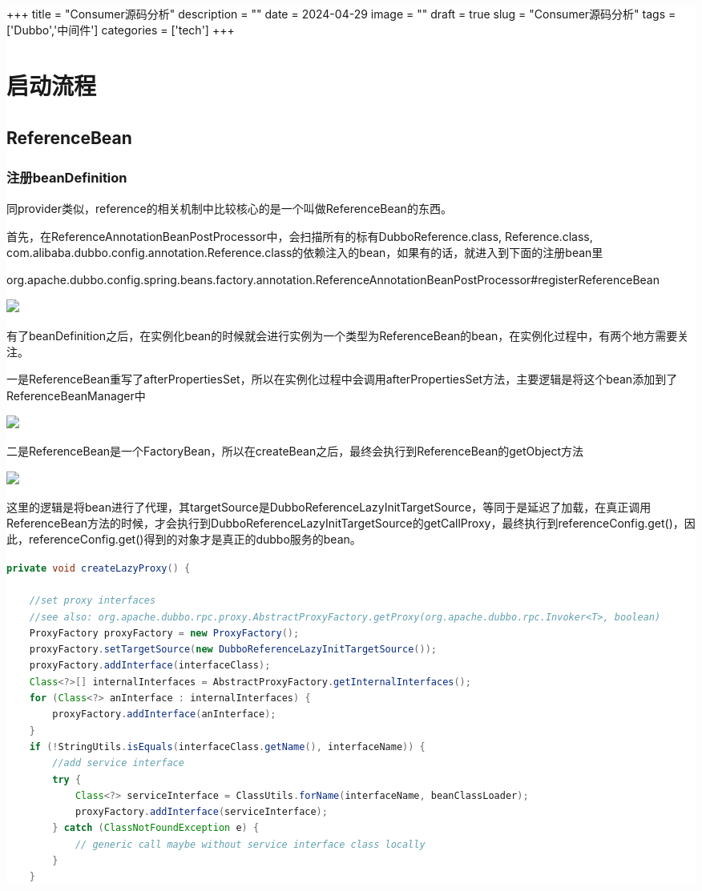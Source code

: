 +++
title = "Consumer源码分析"
description = ""
date = 2024-04-29
image = ""
draft = true
slug = "Consumer源码分析"
tags = ['Dubbo','中间件']
categories = ['tech']
+++

# 启动流程

## ReferenceBean

### 注册beanDefinition

同provider类似，reference的相关机制中比较核心的是一个叫做ReferenceBean的东西。

首先，在ReferenceAnnotationBeanPostProcessor中，会扫描所有的标有DubboReference.class, Reference.class, com.alibaba.dubbo.config.annotation.Reference.class的依赖注入的bean，如果有的话，就进入到下面的注册bean里

org.apache.dubbo.config.spring.beans.factory.annotation.ReferenceAnnotationBeanPostProcessor#registerReferenceBean

![](https://l8ut65fgfc.feishu.cn/space/api/box/stream/download/asynccode/?code=OGVhNTE1Yjg2NDQ2ODYzNzA3NjUwYWRhNzIwNmJhZGJfcUh3ckRsUVJhcnpNV0xuR3FDbU5sdDZabXVhWllDZEJfVG9rZW46V3NHWWJiN0Jhb3V2bGt4NFhodWNmQmwwbkNnXzE3MjMzNzAwODU6MTcyMzM3MzY4NV9WNA)

有了beanDefinition之后，在实例化bean的时候就会进行实例为一个类型为ReferenceBean的bean，在实例化过程中，有两个地方需要关注。

一是ReferenceBean重写了afterPropertiesSet，所以在实例化过程中会调用afterPropertiesSet方法，主要逻辑是将这个bean添加到了ReferenceBeanManager中

![](https://l8ut65fgfc.feishu.cn/space/api/box/stream/download/asynccode/?code=ZjA3MTk4YTI1NjYwNzczYTdiNmQxMzFkZTA3MWQ1OWFfenBieFB0QnkwVlpkOEZyZHNNYVA0QnV2Zmw2b2UxRmpfVG9rZW46WG91WWI5b0xjb2toc3F4OGtRVGNXbm5WbmZlXzE3MjMzNzAwODU6MTcyMzM3MzY4NV9WNA)

二是ReferenceBean是一个FactoryBean，所以在createBean之后，最终会执行到ReferenceBean的getObject方法

![](https://l8ut65fgfc.feishu.cn/space/api/box/stream/download/asynccode/?code=N2RmNjNjYmQ5YWZlY2Q4Yzg1MDQ3ZTFiN2M1NWE5ZTRfQUtzaG1SdXg1bnJIYmlBem9JUWFvY3ZEQ1BQdHNMTUdfVG9rZW46VVh2S2JjeFdUb21oT3l4U2sxQWNpTjFzbjBjXzE3MjMzNzAwODU6MTcyMzM3MzY4NV9WNA)

这里的逻辑是将bean进行了代理，其targetSource是DubboReferenceLazyInitTargetSource，等同于是延迟了加载，在真正调用ReferenceBean方法的时候，才会执行到DubboReferenceLazyInitTargetSource的getCallProxy，最终执行到referenceConfig.get()，因此，referenceConfig.get()得到的对象才是真正的dubbo服务的bean。

```Java
private void createLazyProxy() {

    //set proxy interfaces
    //see also: org.apache.dubbo.rpc.proxy.AbstractProxyFactory.getProxy(org.apache.dubbo.rpc.Invoker<T>, boolean)
    ProxyFactory proxyFactory = new ProxyFactory();
    proxyFactory.setTargetSource(new DubboReferenceLazyInitTargetSource());
    proxyFactory.addInterface(interfaceClass);
    Class<?>[] internalInterfaces = AbstractProxyFactory.getInternalInterfaces();
    for (Class<?> anInterface : internalInterfaces) {
        proxyFactory.addInterface(anInterface);
    }
    if (!StringUtils.isEquals(interfaceClass.getName(), interfaceName)) {
        //add service interface
        try {
            Class<?> serviceInterface = ClassUtils.forName(interfaceName, beanClassLoader);
            proxyFactory.addInterface(serviceInterface);
        } catch (ClassNotFoundException e) {
            // generic call maybe without service interface class locally
        }
    }

```